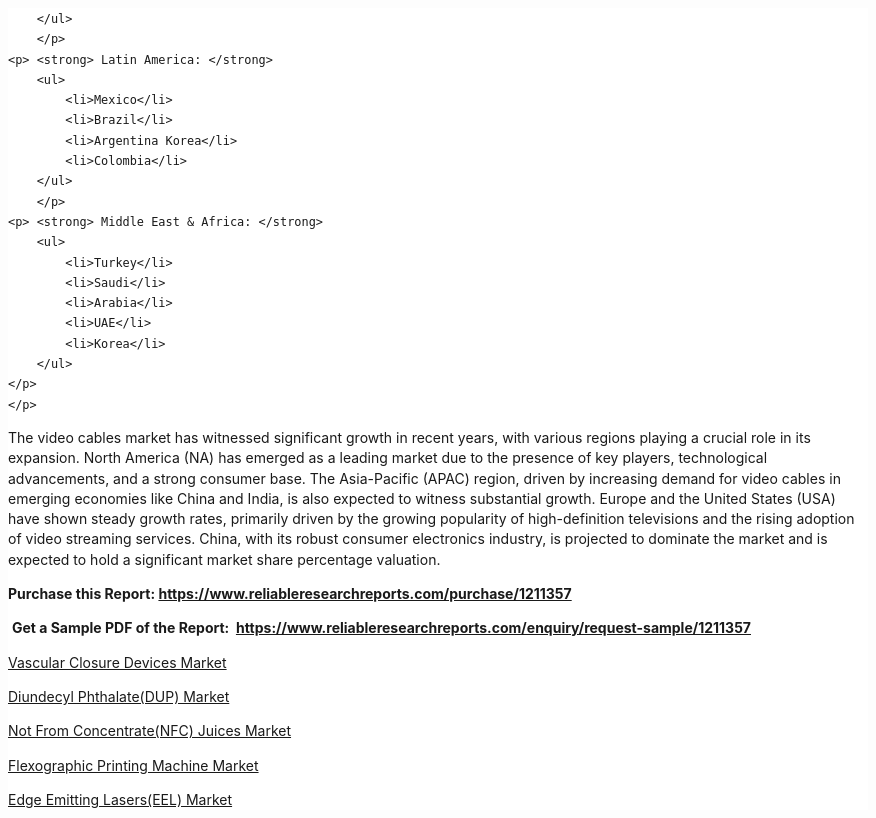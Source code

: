         </ul>
        </p> 
    <p> <strong> Latin America: </strong>
        <ul>
            <li>Mexico</li>
            <li>Brazil</li>
            <li>Argentina Korea</li>
            <li>Colombia</li>
        </ul>
        </p> 
    <p> <strong> Middle East & Africa: </strong>
        <ul>
            <li>Turkey</li>
            <li>Saudi</li>
            <li>Arabia</li>
            <li>UAE</li>
            <li>Korea</li>
        </ul>
    </p>
    </p>
<p><p>The video cables market has witnessed significant growth in recent years, with various regions playing a crucial role in its expansion. North America (NA) has emerged as a leading market due to the presence of key players, technological advancements, and a strong consumer base. The Asia-Pacific (APAC) region, driven by increasing demand for video cables in emerging economies like China and India, is also expected to witness substantial growth. Europe and the United States (USA) have shown steady growth rates, primarily driven by the growing popularity of high-definition televisions and the rising adoption of video streaming services. China, with its robust consumer electronics industry, is projected to dominate the market and is expected to hold a significant market share percentage valuation.</p></p>
<p><strong>Purchase this Report: <a href="https://www.reliableresearchreports.com/purchase/1211357">https://www.reliableresearchreports.com/purchase/1211357</a></strong></p>
<p>&nbsp;<strong>Get a Sample PDF of the Report:&nbsp;&nbsp;<a href="https://www.reliableresearchreports.com/enquiry/request-sample/1211357">https://www.reliableresearchreports.com/enquiry/request-sample/1211357</a></strong></p>
<p><strong></strong></p>
<p><p><a href="https://medium.com/@nicholasgarcia1914/vascular-closure-devices-market-size-cagr-trends-2024-2030-06354ba158fd">Vascular Closure Devices Market</a></p><p><a href="https://www.linkedin.com/pulse/diundecyl-phthalatedup-market-size-share/">Diundecyl Phthalate(DUP) Market</a></p><p><a href="https://www.linkedin.com/pulse/from-concentratenfc-juices-market-size-growth-forecast-2023/">Not From Concentrate(NFC) Juices Market</a></p><p><a href="https://medium.com/@anibalstamm1912/flexographic-printing-machine-market-size-growth-forecast-2023-2030-fe14aded7acf">Flexographic Printing Machine Market</a></p><p><a href="https://www.linkedin.com/pulse/decoding-edge-emitting-laserseel-market-deep-dive-latest-trends/">Edge Emitting Lasers(EEL) Market</a></p></p>